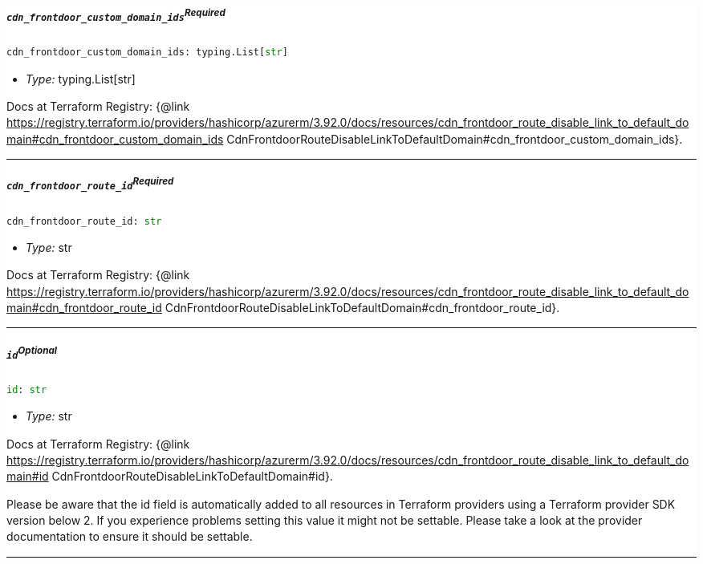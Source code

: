 
##### `cdn_frontdoor_custom_domain_ids`<sup>Required</sup> <a name="cdn_frontdoor_custom_domain_ids" id="@cdktf/provider-azurerm.cdnFrontdoorRouteDisableLinkToDefaultDomain.CdnFrontdoorRouteDisableLinkToDefaultDomainConfig.property.cdnFrontdoorCustomDomainIds"></a>

```python
cdn_frontdoor_custom_domain_ids: typing.List[str]
```

- *Type:* typing.List[str]

Docs at Terraform Registry: {@link https://registry.terraform.io/providers/hashicorp/azurerm/3.92.0/docs/resources/cdn_frontdoor_route_disable_link_to_default_domain#cdn_frontdoor_custom_domain_ids CdnFrontdoorRouteDisableLinkToDefaultDomain#cdn_frontdoor_custom_domain_ids}.

---

##### `cdn_frontdoor_route_id`<sup>Required</sup> <a name="cdn_frontdoor_route_id" id="@cdktf/provider-azurerm.cdnFrontdoorRouteDisableLinkToDefaultDomain.CdnFrontdoorRouteDisableLinkToDefaultDomainConfig.property.cdnFrontdoorRouteId"></a>

```python
cdn_frontdoor_route_id: str
```

- *Type:* str

Docs at Terraform Registry: {@link https://registry.terraform.io/providers/hashicorp/azurerm/3.92.0/docs/resources/cdn_frontdoor_route_disable_link_to_default_domain#cdn_frontdoor_route_id CdnFrontdoorRouteDisableLinkToDefaultDomain#cdn_frontdoor_route_id}.

---

##### `id`<sup>Optional</sup> <a name="id" id="@cdktf/provider-azurerm.cdnFrontdoorRouteDisableLinkToDefaultDomain.CdnFrontdoorRouteDisableLinkToDefaultDomainConfig.property.id"></a>

```python
id: str
```

- *Type:* str

Docs at Terraform Registry: {@link https://registry.terraform.io/providers/hashicorp/azurerm/3.92.0/docs/resources/cdn_frontdoor_route_disable_link_to_default_domain#id CdnFrontdoorRouteDisableLinkToDefaultDomain#id}.

Please be aware that the id field is automatically added to all resources in Terraform providers using a Terraform provider SDK version below 2.
If you experience problems setting this value it might not be settable. Please take a look at the provider documentation to ensure it should be settable.

---
